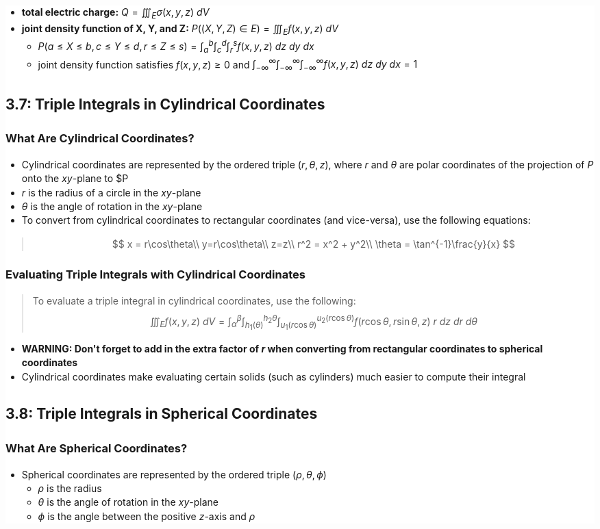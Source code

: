 * **total electric charge:** $Q = \iiint_E \sigma(x,y,z)\:dV$
* **joint density function of X, Y, and Z:** $P((X,Y,Z)\in E)=\iiint_Ef(x,y,z)\:dV$
  * $P(a\le X\le b, c\le Y\le d, r\le Z\le s)=\int_a^b\int_c^d\int_r^sf(x,y,z)\:dz\:dy\:dx$
  * joint density function satisfies $f(x,y,z)\ge 0$ and $\int_{-\infty}^\infty\int_{-\infty}^\infty\int_{-\infty}^\infty f(x,y,z)\:dz\:dy\:dx=1$





## 3.7: Triple Integrals in Cylindrical Coordinates



### What Are Cylindrical Coordinates?

* Cylindrical coordinates are represented by the ordered triple $(r,\theta,z)$, where $r$ and $\theta$ are polar coordinates of the projection of $P$ onto the $xy$-plane to $P
* $r$ is the radius of a circle in the $xy$-plane
* $\theta$ is the angle of rotation in the $xy$-plane
* To convert from cylindrical coordinates to rectangular coordinates (and vice-versa), use the following equations:

> $$
> x = r\cos\theta\\
> y=r\cos\theta\\
> z=z\\
> r^2 = x^2 + y^2\\
> \theta = \tan^{-1}\frac{y}{x}
> $$



### Evaluating Triple Integrals with Cylindrical Coordinates

> To evaluate a triple integral in cylindrical coordinates, use the following:
> $$
> \iiint_Ef(x,y,z)\:dV=\int_\alpha^\beta\int_{h_1(\theta)}^{h_2{\theta}}\int_{u_1(r\cos\theta)}^{u_2(r\cos\theta)}f(r\cos\theta,r\sin\theta,z)\:r\:dz\:dr\:d\theta
> $$

* **WARNING: Don't forget to add in the extra factor of $r$ when converting from rectangular coordinates to spherical coordinates**
* Cylindrical coordinates make evaluating certain solids (such as cylinders) much easier to compute their integral





## 3.8: Triple Integrals in Spherical Coordinates



### What Are Spherical Coordinates?

* Spherical coordinates are represented by the ordered triple $(\rho,\theta,\phi)$
  * $\rho$ is the radius
  * $\theta$ is the angle of rotation in the $xy$-plane
  * $\phi$ is the angle between the positive $z$-axis and $\rho$
